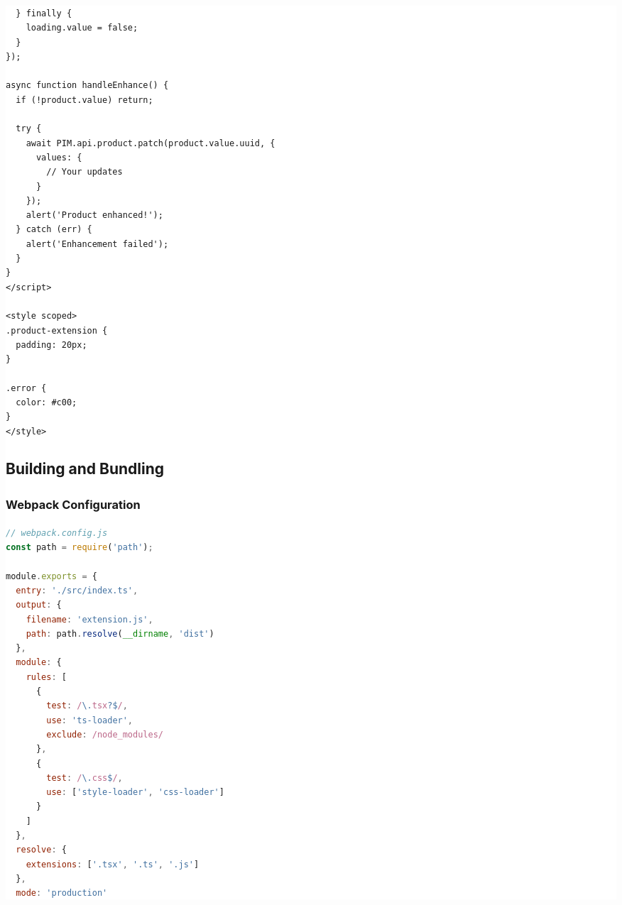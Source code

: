 ```vue
  } finally {
    loading.value = false;
  }
});

async function handleEnhance() {
  if (!product.value) return;

  try {
    await PIM.api.product.patch(product.value.uuid, {
      values: {
        // Your updates
      }
    });
    alert('Product enhanced!');
  } catch (err) {
    alert('Enhancement failed');
  }
}
</script>

<style scoped>
.product-extension {
  padding: 20px;
}

.error {
  color: #c00;
}
</style>
```

## Building and Bundling

### Webpack Configuration

```javascript
// webpack.config.js
const path = require('path');

module.exports = {
  entry: './src/index.ts',
  output: {
    filename: 'extension.js',
    path: path.resolve(__dirname, 'dist')
  },
  module: {
    rules: [
      {
        test: /\.tsx?$/,
        use: 'ts-loader',
        exclude: /node_modules/
      },
      {
        test: /\.css$/,
        use: ['style-loader', 'css-loader']
      }
    ]
  },
  resolve: {
    extensions: ['.tsx', '.ts', '.js']
  },
  mode: 'production'
```